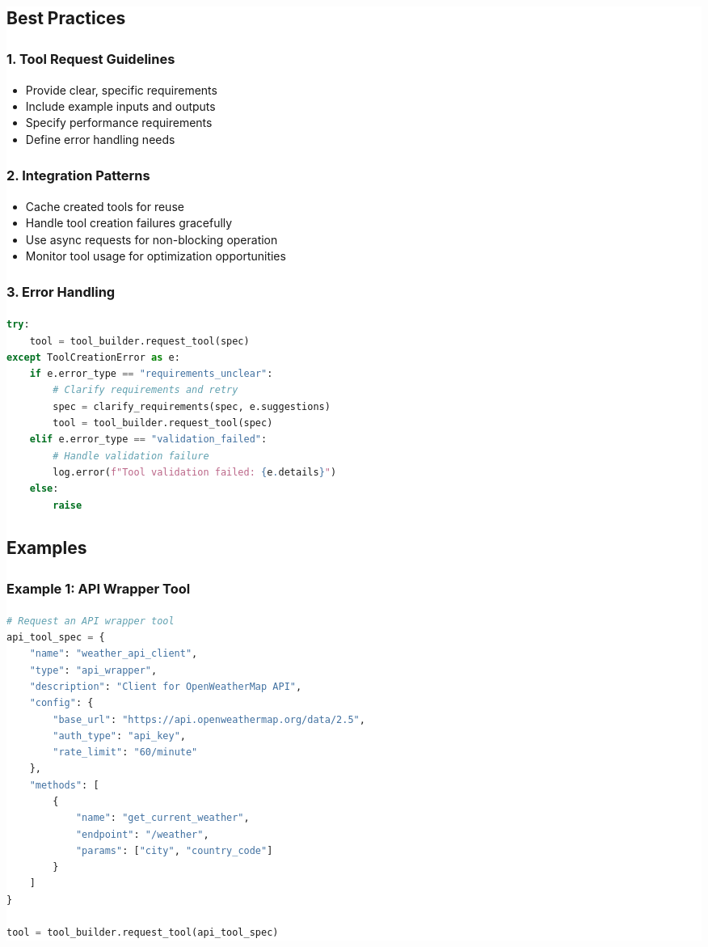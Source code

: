 ## Best Practices

### 1. Tool Request Guidelines
- Provide clear, specific requirements
- Include example inputs and outputs
- Specify performance requirements
- Define error handling needs

### 2. Integration Patterns
- Cache created tools for reuse
- Handle tool creation failures gracefully
- Use async requests for non-blocking operation
- Monitor tool usage for optimization opportunities

### 3. Error Handling
```python
try:
    tool = tool_builder.request_tool(spec)
except ToolCreationError as e:
    if e.error_type == "requirements_unclear":
        # Clarify requirements and retry
        spec = clarify_requirements(spec, e.suggestions)
        tool = tool_builder.request_tool(spec)
    elif e.error_type == "validation_failed":
        # Handle validation failure
        log.error(f"Tool validation failed: {e.details}")
    else:
        raise
```

## Examples

### Example 1: API Wrapper Tool
```python
# Request an API wrapper tool
api_tool_spec = {
    "name": "weather_api_client",
    "type": "api_wrapper",
    "description": "Client for OpenWeatherMap API",
    "config": {
        "base_url": "https://api.openweathermap.org/data/2.5",
        "auth_type": "api_key",
        "rate_limit": "60/minute"
    },
    "methods": [
        {
            "name": "get_current_weather",
            "endpoint": "/weather",
            "params": ["city", "country_code"]
        }
    ]
}

tool = tool_builder.request_tool(api_tool_spec)
```
